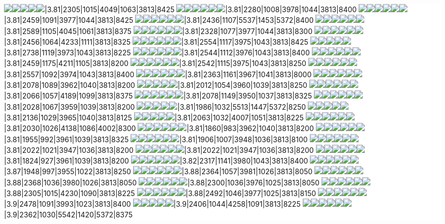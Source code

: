 ![](/item/6675.png)![](/item/3074.png)![](/item/1001.png)![](/item/1055.png)![](/item/1037.png)|3.81|2305|1015|4049|1063|3813|8425
![](/item/6675.png)![](/item/6696.png)![](/item/1001.png)![](/item/1053.png)![](/item/1055.png)![](/item/1036.png)|3.81|2280|1008|3978|1044|3813|8400
![](/item/6676.png)![](/item/3508.png)![](/item/1001.png)![](/item/1053.png)![](/item/1055.png)![](/item/1037.png)|3.81|2459|1091|3977|1044|3813|8425
![](/item/3033.png)![](/item/6673.png)![](/item/1001.png)![](/item/1055.png)![](/item/1038.png)![](/item/1036.png)|3.81|2436|1107|5537|1453|5372|8400
![](/item/6676.png)![](/item/3074.png)![](/item/1001.png)![](/item/1055.png)![](/item/1037.png)![](/item/1036.png)|3.81|2589|1105|4045|1061|3813|8375
![](/item/3031.png)![](/item/3508.png)![](/item/1001.png)![](/item/1053.png)![](/item/1055.png)![](/item/1036.png)|3.81|2328|1077|3977|1044|3813|8300
![](/item/6676.png)![](/item/3156.png)![](/item/1001.png)![](/item/1053.png)![](/item/1055.png)![](/item/1037.png)|3.81|2456|1064|4233|1111|3813|8325
![](/item/3036.png)![](/item/3004.png)![](/item/1001.png)![](/item/1053.png)![](/item/1055.png)![](/item/1037.png)|3.81|2554|1117|3975|1043|3813|8425
![](/item/3142.png)![](/item/3004.png)![](/item/1053.png)![](/item/1055.png)![](/item/1037.png)|3.81|2738|1119|3973|1043|3813|8225
![](/item/6675.png)![](/item/3036.png)![](/item/1001.png)![](/item/1053.png)![](/item/1055.png)![](/item/1036.png)|3.81|2544|1112|3976|1043|3813|8400
![](/item/6695.png)![](/item/3072.png)![](/item/1001.png)![](/item/1055.png)![](/item/1038.png)![](/item/1036.png)|3.81|2459|1175|4211|1105|3813|8200
![](/item/3033.png)![](/item/3179.png)![](/item/1001.png)![](/item/1053.png)![](/item/1055.png)![](/item/1038.png)|3.81|2542|1115|3975|1043|3813|8250
![](/item/6675.png)![](/item/6676.png)![](/item/1001.png)![](/item/1053.png)![](/item/1055.png)![](/item/1036.png)|3.81|2557|1092|3974|1043|3813|8400
![](/item/3031.png)![](/item/6695.png)![](/item/1001.png)![](/item/1053.png)![](/item/1055.png)![](/item/1036.png)|3.81|2363|1161|3967|1041|3813|8000
![](/item/3036.png)![](/item/3091.png)![](/item/1001.png)![](/item/1053.png)![](/item/1055.png)![](/item/1036.png)|3.81|2078|1089|3962|1040|3813|8200
![](/item/3031.png)![](/item/3091.png)![](/item/1001.png)![](/item/1053.png)![](/item/1055.png)|3.81|2012|1054|3960|1039|3813|8250
![](/item/3072.png)![](/item/3091.png)![](/item/1001.png)![](/item/1055.png)![](/item/1037.png)![](/item/1036.png)|3.81|2066|1057|4189|1099|3813|8375
![](/item/6695.png)![](/item/3091.png)![](/item/1001.png)![](/item/1053.png)![](/item/1055.png)![](/item/1037.png)|3.81|2078|1149|3950|1037|3813|8325
![](/item/3033.png)![](/item/3091.png)![](/item/1001.png)![](/item/1053.png)![](/item/1055.png)![](/item/1036.png)|3.81|2028|1067|3959|1039|3813|8200
![](/item/6673.png)![](/item/3091.png)![](/item/1001.png)![](/item/1055.png)![](/item/1038.png)|3.81|1986|1032|5513|1447|5372|8250
![](/item/3142.png)![](/item/3085.png)![](/item/1053.png)![](/item/1055.png)![](/item/1037.png)|3.81|2136|1029|3965|1040|3813|8125
![](/item/3074.png)![](/item/3091.png)![](/item/1001.png)![](/item/1055.png)![](/item/1037.png)|3.81|2063|1032|4007|1051|3813|8225
![](/item/6692.png)![](/item/3091.png)![](/item/1001.png)![](/item/1053.png)![](/item/1055.png)![](/item/1036.png)|3.81|2030|1026|4138|1086|4002|8300
![](/item/3031.png)![](/item/3085.png)![](/item/1001.png)![](/item/1053.png)![](/item/1055.png)![](/item/1036.png)|3.81|1860|983|3962|1040|3813|8200
![](/item/6676.png)![](/item/3085.png)![](/item/1001.png)![](/item/1053.png)![](/item/1055.png)![](/item/1037.png)|3.81|1955|992|3961|1039|3813|8325
![](/item/3508.png)![](/item/3091.png)![](/item/1001.png)![](/item/1053.png)![](/item/1055.png)![](/item/1036.png)|3.81|1906|1007|3948|1036|3813|8100
![](/item/6693.png)![](/item/3091.png)![](/item/1001.png)![](/item/1053.png)![](/item/1055.png)![](/item/1036.png)|3.81|2022|1021|3947|1036|3813|8200
![](/item/6696.png)![](/item/3091.png)![](/item/1001.png)![](/item/1053.png)![](/item/1055.png)![](/item/1036.png)|3.81|2022|1021|3947|1036|3813|8200
![](/item/6675.png)![](/item/3085.png)![](/item/1001.png)![](/item/1053.png)![](/item/1055.png)![](/item/1036.png)|3.81|1824|927|3961|1039|3813|8200
![](/item/6675.png)![](/item/3095.png)![](/item/1001.png)![](/item/1053.png)![](/item/1055.png)![](/item/1036.png)|3.82|2317|1141|3980|1043|3813|8400
![](/item/3006.png)![](/item/3091.png)![](/item/1053.png)![](/item/1055.png)![](/item/1038.png)![](/item/1038.png)|3.87|1948|997|3955|1022|3813|8250
![](/item/3006.png)![](/item/3036.png)![](/item/1053.png)![](/item/1055.png)![](/item/1038.png)![](/item/1038.png)|3.88|2364|1057|3981|1026|3813|8050
![](/item/6676.png)![](/item/3006.png)![](/item/1053.png)![](/item/1055.png)![](/item/1038.png)![](/item/1038.png)|3.88|2368|1036|3980|1026|3813|8050
![](/item/3006.png)![](/item/3033.png)![](/item/1053.png)![](/item/1055.png)![](/item/1038.png)![](/item/1038.png)|3.88|2300|1036|3976|1025|3813|8050
![](/item/3006.png)![](/item/3072.png)![](/item/1055.png)![](/item/1038.png)![](/item/1038.png)![](/item/1037.png)|3.88|2305|1015|4230|1090|3813|8225
![](/item/3006.png)![](/item/3142.png)![](/item/1053.png)![](/item/1055.png)![](/item/1038.png)![](/item/1038.png)|3.88|2492|1046|3977|1025|3813|8150
![](/item/6675.png)![](/item/3033.png)![](/item/1001.png)![](/item/1053.png)![](/item/1055.png)![](/item/1036.png)|3.9|2478|1091|3993|1023|3813|8400
![](/item/6675.png)![](/item/3072.png)![](/item/1001.png)![](/item/1055.png)![](/item/1037.png)|3.9|2406|1044|4258|1091|3813|8225
![](/item/6675.png)![](/item/6673.png)![](/item/1001.png)![](/item/1055.png)![](/item/1037.png)![](/item/1036.png)|3.9|2362|1030|5542|1420|5372|8375